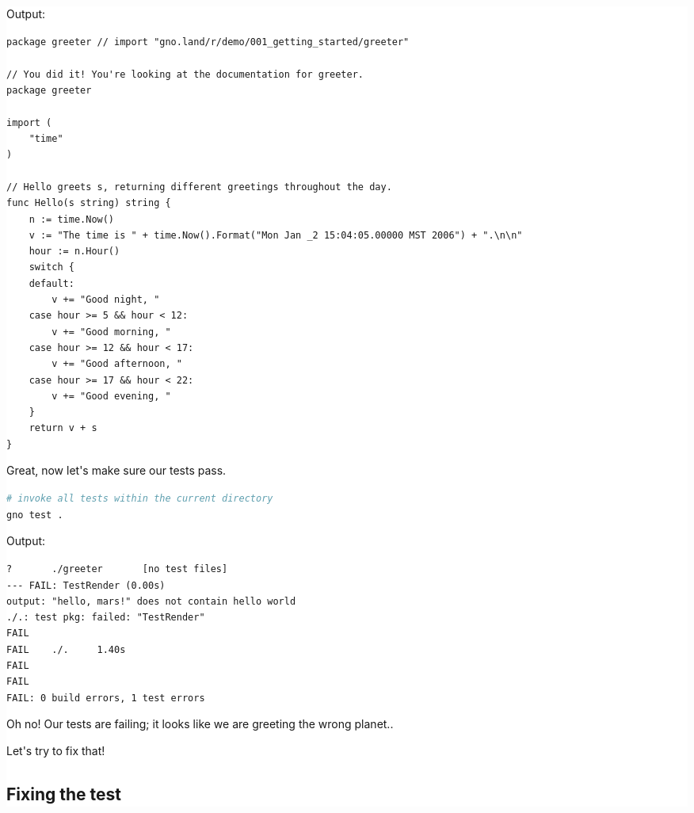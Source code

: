 Output:
```console
package greeter // import "gno.land/r/demo/001_getting_started/greeter"

// You did it! You're looking at the documentation for greeter.
package greeter

import (
	"time"
)

// Hello greets s, returning different greetings throughout the day.
func Hello(s string) string {
	n := time.Now()
	v := "The time is " + time.Now().Format("Mon Jan _2 15:04:05.00000 MST 2006") + ".\n\n"
	hour := n.Hour()
	switch {
	default:
		v += "Good night, "
	case hour >= 5 && hour < 12:
		v += "Good morning, "
	case hour >= 12 && hour < 17:
		v += "Good afternoon, "
	case hour >= 17 && hour < 22:
		v += "Good evening, "
	}
	return v + s
}
```

Great, now let's make sure our tests pass.
```bash
# invoke all tests within the current directory
gno test .
```

Output:
```console
?       ./greeter       [no test files]
--- FAIL: TestRender (0.00s)
output: "hello, mars!" does not contain hello world
./.: test pkg: failed: "TestRender"
FAIL
FAIL    ./.     1.40s
FAIL
FAIL
FAIL: 0 build errors, 1 test errors
```
Oh no! Our tests are failing; it looks like we are greeting the wrong planet..

Let's try to fix that!

## Fixing the test
